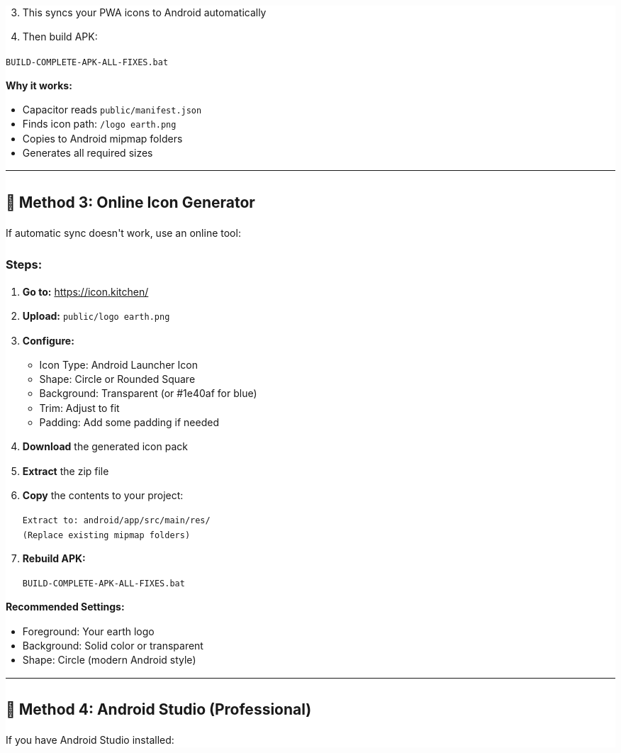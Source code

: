 3. This syncs your PWA icons to Android automatically

4. Then build APK:
```bash
BUILD-COMPLETE-APK-ALL-FIXES.bat
```

**Why it works:**
- Capacitor reads `public/manifest.json`
- Finds icon path: `/logo earth.png`
- Copies to Android mipmap folders
- Generates all required sizes

---

## 🎨 Method 3: Online Icon Generator

If automatic sync doesn't work, use an online tool:

### Steps:

1. **Go to:** https://icon.kitchen/

2. **Upload:** `public/logo earth.png`

3. **Configure:**
   - Icon Type: Android Launcher Icon
   - Shape: Circle or Rounded Square
   - Background: Transparent (or #1e40af for blue)
   - Trim: Adjust to fit
   - Padding: Add some padding if needed

4. **Download** the generated icon pack

5. **Extract** the zip file

6. **Copy** the contents to your project:
   ```
   Extract to: android/app/src/main/res/
   (Replace existing mipmap folders)
   ```

7. **Rebuild APK:**
   ```bash
   BUILD-COMPLETE-APK-ALL-FIXES.bat
   ```

**Recommended Settings:**
- Foreground: Your earth logo
- Background: Solid color or transparent
- Shape: Circle (modern Android style)

---

## 🎨 Method 4: Android Studio (Professional)

If you have Android Studio installed:
